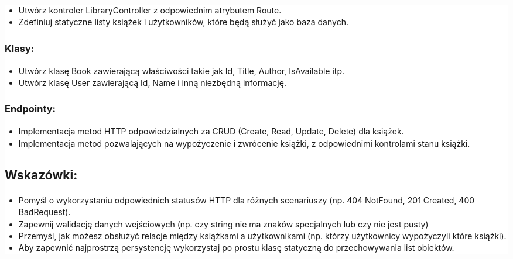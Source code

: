 - Utwórz kontroler LibraryController z odpowiednim atrybutem Route.
- Zdefiniuj statyczne listy książek i użytkowników, które będą służyć jako baza danych.
### Klasy:

- Utwórz klasę Book zawierającą właściwości takie jak Id, Title, Author, IsAvailable itp.
- Utwórz klasę User zawierającą Id, Name i inną niezbędną informację.
### Endpointy:

- Implementacja metod HTTP odpowiedzialnych za CRUD (Create, Read, Update, Delete) dla książek.
- Implementacja metod pozwalających na wypożyczenie i zwrócenie książki, z odpowiednimi kontrolami stanu książki.

## Wskazówki:
- Pomyśl o wykorzystaniu odpowiednich statusów HTTP dla różnych scenariuszy (np. 404 NotFound, 201 Created, 400 BadRequest).
- Zapewnij walidację danych wejściowych (np. czy string nie ma znaków specjalnych lub czy nie jest pusty)
- Przemyśl, jak możesz obsłużyć relacje między książkami a użytkownikami (np. którzy użytkownicy wypożyczyli które książki).
- Aby zapewnić najprostrzą persystencję wykorzystaj po prostu klasę statyczną do przechowywania list obiektów.
